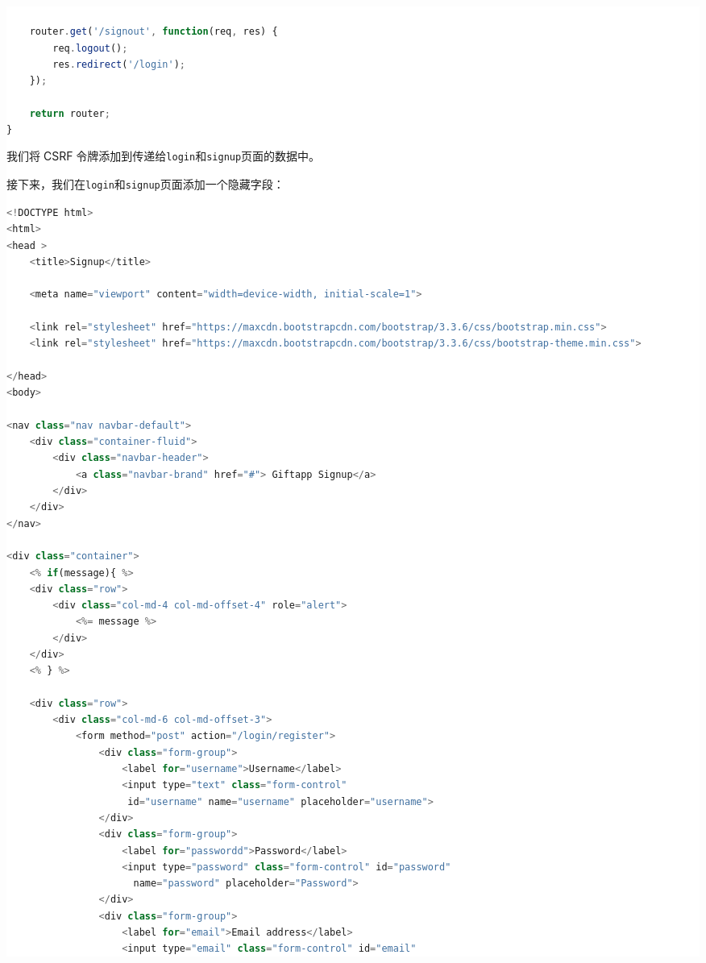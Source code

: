 ```js

    router.get('/signout', function(req, res) { 
        req.logout(); 
        res.redirect('/login'); 
    }); 

    return router; 
} 

```

我们将 CSRF 令牌添加到传递给`login`和`signup`页面的数据中。

接下来，我们在`login`和`signup`页面添加一个隐藏字段：

```js
<!DOCTYPE html> 
<html> 
<head > 
    <title>Signup</title> 

    <meta name="viewport" content="width=device-width, initial-scale=1"> 

    <link rel="stylesheet" href="https://maxcdn.bootstrapcdn.com/bootstrap/3.3.6/css/bootstrap.min.css"> 
    <link rel="stylesheet" href="https://maxcdn.bootstrapcdn.com/bootstrap/3.3.6/css/bootstrap-theme.min.css"> 

</head> 
<body> 

<nav class="nav navbar-default"> 
    <div class="container-fluid"> 
        <div class="navbar-header"> 
            <a class="navbar-brand" href="#"> Giftapp Signup</a> 
        </div> 
    </div> 
</nav> 

<div class="container"> 
    <% if(message){ %> 
    <div class="row"> 
        <div class="col-md-4 col-md-offset-4" role="alert"> 
            <%= message %> 
        </div> 
    </div> 
    <% } %> 

    <div class="row"> 
        <div class="col-md-6 col-md-offset-3"> 
            <form method="post" action="/login/register"> 
                <div class="form-group"> 
                    <label for="username">Username</label> 
                    <input type="text" class="form-control" 
                     id="username" name="username" placeholder="username"> 
                </div> 
                <div class="form-group"> 
                    <label for="passwordd">Password</label> 
                    <input type="password" class="form-control" id="password" 
                      name="password" placeholder="Password"> 
                </div> 
                <div class="form-group"> 
                    <label for="email">Email address</label> 
                    <input type="email" class="form-control" id="email" 
```